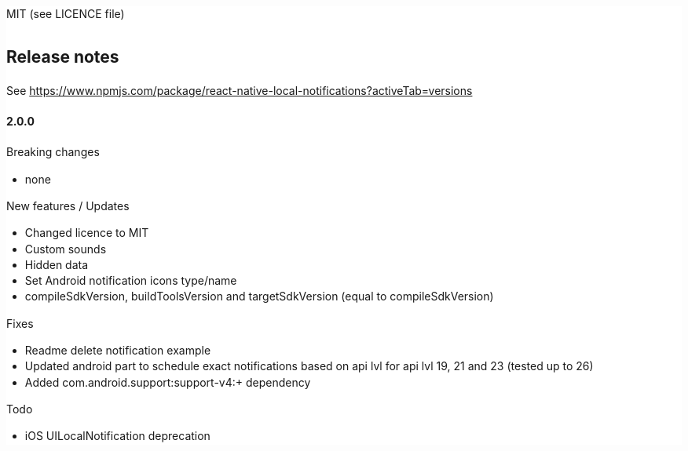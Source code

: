 MIT (see LICENCE file)

## Release notes

See https://www.npmjs.com/package/react-native-local-notifications?activeTab=versions

#### 2.0.0

Breaking changes
- none

New features / Updates
- Changed licence to MIT
- Custom sounds
- Hidden data
- Set Android notification icons type/name
- compileSdkVersion, buildToolsVersion and targetSdkVersion (equal to compileSdkVersion)

Fixes
- Readme delete notification example
- Updated android part to schedule exact notifications based on api lvl for api lvl 19, 21 and 23 (tested up to 26)
- Added com.android.support:support-v4:+ dependency

Todo
- iOS UILocalNotification deprecation
